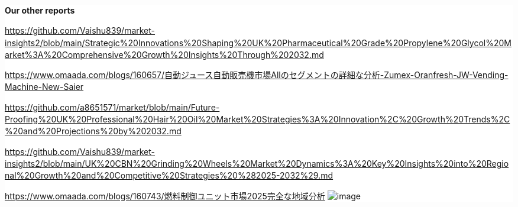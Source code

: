 <strong>Our other reports</strong>

<a href=https://github.com/Vaishu839/market-insights2/blob/main/Strategic%20Innovations%20Shaping%20UK%20Pharmaceutical%20Grade%20Propylene%20Glycol%20Market%3A%20Comprehensive%20Growth%20Insights%20Through%202032.md>https://github.com/Vaishu839/market-insights2/blob/main/Strategic%20Innovations%20Shaping%20UK%20Pharmaceutical%20Grade%20Propylene%20Glycol%20Market%3A%20Comprehensive%20Growth%20Insights%20Through%202032.md</a>

<a href=https://www.omaada.com/blogs/160657/自動ジュース自動販売機市場Allのセグメントの詳細な分析-Zumex-Oranfresh-JW-Vending-Machine-New-Saier>https://www.omaada.com/blogs/160657/自動ジュース自動販売機市場Allのセグメントの詳細な分析-Zumex-Oranfresh-JW-Vending-Machine-New-Saier</a>

<a href=https://github.com/a8651571/market/blob/main/Future-Proofing%20UK%20Professional%20Hair%20Oil%20Market%20Strategies%3A%20Innovation%2C%20Growth%20Trends%2C%20and%20Projections%20by%202032.md>https://github.com/a8651571/market/blob/main/Future-Proofing%20UK%20Professional%20Hair%20Oil%20Market%20Strategies%3A%20Innovation%2C%20Growth%20Trends%2C%20and%20Projections%20by%202032.md</a>

<a href=https://github.com/Vaishu839/market-insights2/blob/main/UK%20CBN%20Grinding%20Wheels%20Market%20Dynamics%3A%20Key%20Insights%20into%20Regional%20Growth%20and%20Competitive%20Strategies%20%282025-2032%29.md>https://github.com/Vaishu839/market-insights2/blob/main/UK%20CBN%20Grinding%20Wheels%20Market%20Dynamics%3A%20Key%20Insights%20into%20Regional%20Growth%20and%20Competitive%20Strategies%20%282025-2032%29.md</a>

<a href=https://www.omaada.com/blogs/160743/燃料制御ユニット市場2025完全な地域分析>https://www.omaada.com/blogs/160743/燃料制御ユニット市場2025完全な地域分析</a>
![image](https://github.com/user-attachments/assets/d425aab1-005a-46e4-a30b-51fec5cc4f42)
